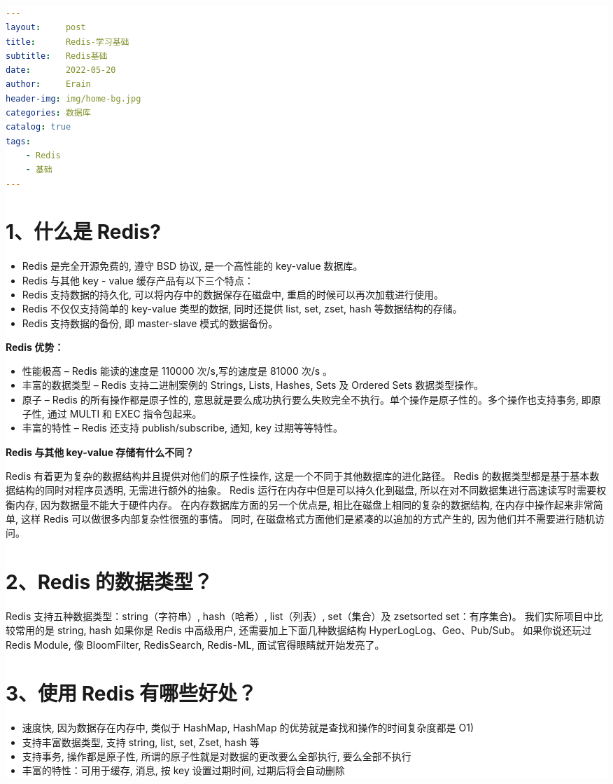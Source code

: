 ```yaml
---
layout:     post
title:      Redis-学习基础
subtitle:   Redis基础
date:       2022-05-20
author:     Erain
header-img: img/home-bg.jpg
categories: 数据库
catalog: true
tags:
    - Redis
    - 基础
---
```

# 1、什么是 Redis?

- Redis 是完全开源免费的, 遵守 BSD 协议, 是一个高性能的 key-value 数据库。
- Redis 与其他 key - value 缓存产品有以下三个特点：
- Redis 支持数据的持久化, 可以将内存中的数据保存在磁盘中, 重启的时候可以再次加载进行使用。
- Redis 不仅仅支持简单的 key-value 类型的数据, 同时还提供 list,  set, zset, hash 等数据结构的存储。
- Redis 支持数据的备份, 即 master-slave 模式的数据备份。

**Redis 优势：**

* 性能极高 – Redis 能读的速度是 110000 次/s,写的速度是 81000 次/s 。
* 丰富的数据类型 – Redis 支持二进制案例的 Strings, Lists, Hashes, Sets 及 Ordered Sets 数据类型操作。
* 原子 – Redis 的所有操作都是原子性的, 意思就是要么成功执行要么失败完全不执行。单个操作是原子性的。多个操作也支持事务, 即原子性,  通过 MULTI 和 EXEC 指令包起来。
* 丰富的特性 – Redis 还支持 publish/subscribe, 通知, key 过期等等特性。

**Redis 与其他 key-value 存储有什么不同？**

Redis 有着更为复杂的数据结构并且提供对他们的原子性操作, 这是一个不同于其他数据库的进化路径。 Redis 的数据类型都是基于基本数据结构的同时对程序员透明, 无需进行额外的抽象。 Redis
运行在内存中但是可以持久化到磁盘, 所以在对不同数据集进行高速读写时需要权衡内存, 因为数据量不能大于硬件内存。 在内存数据库方面的另一个优点是, 相比在磁盘上相同的复杂的数据结构, 在内存中操作起来非常简单, 这样 Redis
可以做很多内部复杂性很强的事情。 同时, 在磁盘格式方面他们是紧凑的以追加的方式产生的, 因为他们并不需要进行随机访问。

# 2、Redis 的数据类型？

Redis 支持五种数据类型：string（字符串）, hash（哈希）, list（列表）, set（集合）及 zsetsorted set：有序集合)。 我们实际项目中比较常用的是 string, hash 如果你是 Redis
中高级用户, 还需要加上下面几种数据结构 HyperLogLog、Geo、Pub/Sub。 如果你说还玩过 Redis Module, 像 BloomFilter, RedisSearch, Redis-ML,  面试官得眼睛就开始发亮了。

# 3、使用 Redis 有哪些好处？

- 速度快, 因为数据存在内存中, 类似于 HashMap, HashMap 的优势就是查找和操作的时间复杂度都是 O1)
- 支持丰富数据类型, 支持 string, list, set, Zset, hash 等
- 支持事务, 操作都是原子性, 所谓的原子性就是对数据的更改要么全部执行, 要么全部不执行
- 丰富的特性：可用于缓存, 消息, 按 key 设置过期时间, 过期后将会自动删除
